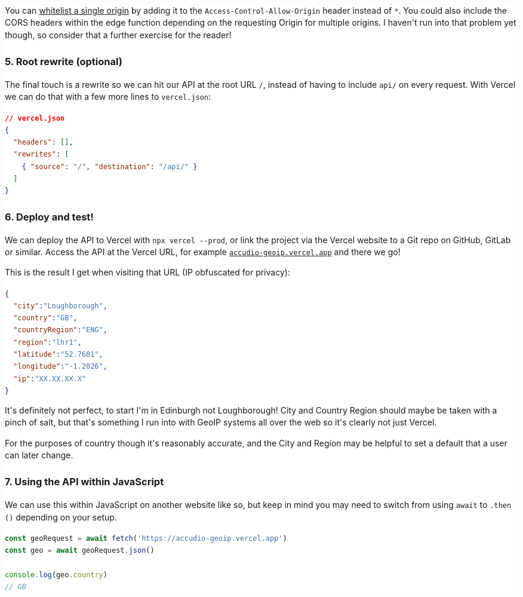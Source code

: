 You can [whitelist a single origin](https://developer.mozilla.org/en-US/docs/Web/HTTP/CORS#access-control-allow-origin) by adding it to the `Access-Control-Allow-Origin` header instead of `*`. You could also include the CORS headers within the edge function depending on the requesting Origin for multiple origins. I haven't run into that problem yet though, so consider that a further exercise for the reader!

### 5. Root rewrite (optional)

The final touch is a rewrite so we can hit our API at the root URL `/`, instead of having to include `api/` on every request. With Vercel we can do that with a few more lines to `vercel.json`:

```json
// vercel.json
{
  "headers": [],
  "rewrites": [
    { "source": "/", "destination": "/api/" }
  ]
}
```

### 6. Deploy and test!

We can deploy the API to Vercel with `npx vercel --prod`, or link the project via the Vercel website to a Git repo on GitHub, GitLab or similar. Access the API at the Vercel URL, for example [`accudio-geoip.vercel.app`](https://accudio-geoip.vercel.app) and there we go!

This is the result I get when visiting that URL (IP obfuscated for privacy):

```json
{
  "city":"Loughborough",
  "country":"GB",
  "countryRegion":"ENG",
  "region":"lhr1",
  "latitude":"52.7681",
  "longitude":"-1.2026",
  "ip":"XX.XX.XX.X"
}
```

It's definitely not perfect, to start I'm in Edinburgh not Loughborough! City and Country Region should maybe be taken with a pinch of salt, but that's something I run into with GeoIP systems all over the web so it's clearly not just Vercel.

For the purposes of country though it's reasonably accurate, and the City and Region may be helpful to set a default that a user can later change.

### 7. Using the API within JavaScript

We can use this within JavaScript on another website like so, but keep in mind you may need to switch from using `await` to `.then()` depending on your setup.

```js
const geoRequest = await fetch('https://accudio-geoip.vercel.app')
const geo = await geoRequest.json()

console.log(geo.country)
// GB
```
